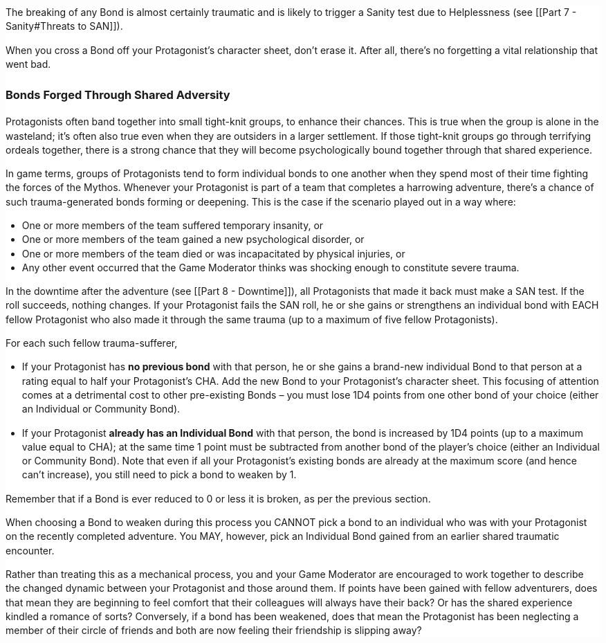 The breaking of any Bond is almost certainly traumatic and is likely to trigger a Sanity test due to Helplessness (see [[Part 7 - Sanity#Threats to SAN]]).

When you cross a Bond off your Protagonist’s character sheet, don’t erase it. After all, there’s no forgetting a vital relationship that went bad.

### Bonds Forged Through Shared Adversity

Protagonists often band together into small tight-knit groups, to enhance their chances. This is true when the group is alone in the wasteland; it’s often also true even when they are outsiders in a larger settlement. If those tight-knit groups go through terrifying ordeals together, there is a strong chance that they will become psychologically bound together through that shared experience.

In game terms, groups of Protagonists tend to form individual bonds to one another when they spend most of their time fighting the forces of the Mythos. Whenever your Protagonist is part of a team that completes a harrowing adventure, there’s a chance of such trauma-generated bonds forming or deepening. This is the case if the scenario played out in a way where:

- One or more members of the team suffered temporary insanity, or
- One or more members of the team gained a new psychological disorder, or
- One or more members of the team died or was incapacitated by physical injuries, or
- Any other event occurred that the Game Moderator thinks was shocking enough to constitute severe trauma.

In the downtime after the adventure (see [[Part 8 - Downtime]]), all Protagonists that made it back must make a SAN test. If the roll succeeds, nothing changes. If your Protagonist fails the SAN roll, he or she gains or strengthens an individual bond with EACH fellow Protagonist who also made it through the same trauma (up to a maximum of five fellow Protagonists).

For each such fellow trauma-sufferer,

- If your Protagonist has **no previous bond** with that person, he or she gains a brand-new individual Bond to that person at a rating equal to half your Protagonist’s CHA. Add the new Bond to your Protagonist’s character sheet. This focusing of attention comes at a detrimental cost to other pre-existing Bonds – you must lose 1D4 points from one other bond of your choice (either an Individual or Community Bond).

- If your Protagonist **already has an Individual Bond** with that person, the bond is increased by 1D4 points (up to a maximum value equal to CHA); at the same time 1 point must be subtracted from another bond of the player’s choice (either an Individual or Community Bond). Note that even if all your Protagonist’s existing bonds are already at the maximum score (and hence can’t increase), you still need to pick a bond to weaken by 1.

Remember that if a Bond is ever reduced to 0 or less it is broken, as per the previous section.

When choosing a Bond to weaken during this process you CANNOT pick a bond to an individual who was with your Protagonist on the recently completed adventure. You MAY, however, pick an Individual Bond gained from an earlier shared traumatic encounter.

Rather than treating this as a mechanical process, you and your Game Moderator are encouraged to work together to describe the changed dynamic between your Protagonist and those around them. If points have been gained with fellow adventurers, does that mean they are beginning to feel comfort that their colleagues will always have their back? Or has the shared experience kindled a romance of sorts? Conversely, if a bond has been weakened, does that mean the Protagonist has been neglecting a member of their circle of friends and both are now feeling their friendship is slipping away?
